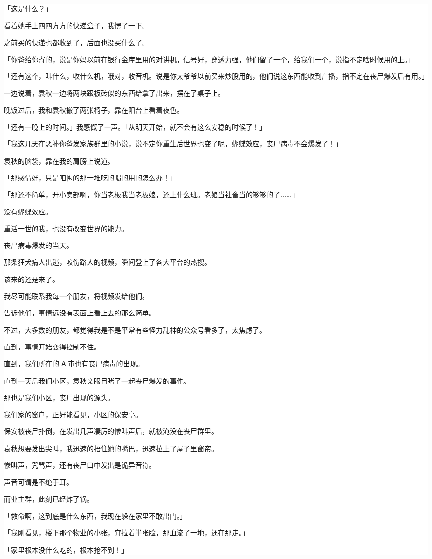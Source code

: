 「这是什么？」

看着她手上四四方方的快递盒子，我愣了一下。

之前买的快递也都收到了，后面也没买什么了。

「你爸给你寄的，说是你妈以前在银行金库里用的对讲机，信号好，穿透力强，他们留了一个，给我们一个，说指不定啥时候用的上。」

「还有这个，叫什么，收什么机，哦对，收音机。说是你太爷爷以前买来炒股用的，他们说这东西能收到广播，指不定在丧尸爆发后有用。」

一边说着，袁秋一边将两块跟板砖似的东西给拿了出来，摆在了桌子上。

晚饭过后，我和袁秋搬了两张椅子，靠在阳台上看着夜色。

「还有一晚上的时间。」我感慨了一声。「从明天开始，就不会有这么安稳的时候了！」

「我这几天在恶补你爸发家族群里的小说，说不定你重生后世界也变了呢，蝴蝶效应，丧尸病毒不会爆发了！」

袁秋的脑袋，靠在我的肩膀上说道。

「那感情好，只是咱囤的那一堆吃的喝的用的怎么办！」

「那还不简单，开小卖部啊，你当老板我当老板娘，还上什么班。老娘当社畜当的够够的了……」

没有蝴蝶效应。

重活一世的我，也没有改变世界的能力。

丧尸病毒爆发的当天。

那条狂犬病人出逃，咬伤路人的视频，瞬间登上了各大平台的热搜。

该来的还是来了。

我尽可能联系我每一个朋友，将视频发给他们。

告诉他们，事情远没有表面上看上去的那么简单。

不过，大多数的朋友，都觉得我是不是平常有些怪力乱神的公众号看多了，太焦虑了。

直到，事情开始变得控制不住。

直到，我们所在的 A 市也有丧尸病毒的出现。

直到一天后我们小区，袁秋亲眼目睹了一起丧尸爆发的事件。

那也是我们小区，丧尸出现的源头。

我们家的窗户，正好能看见，小区的保安亭。

保安被丧尸扑倒，在发出几声凄厉的惨叫声后，就被淹没在丧尸群里。

袁秋想要发出尖叫，我迅速的捂住她的嘴巴，迅速拉上了屋子里窗帘。

惨叫声，咒骂声，还有丧尸口中发出是诡异音符。

声音可谓是不绝于耳。

而业主群，此刻已经炸了锅。

「救命啊，这到底是什么东西，我现在躲在家里不敢出门。」

「我刚看见，楼下那个物业的小张，耷拉着半张脸，那血流了一地，还在那走。」

「家里根本没什么吃的，根本抢不到！」
